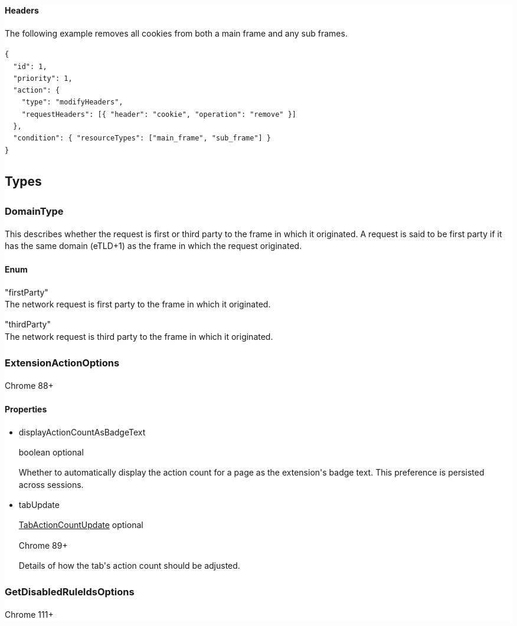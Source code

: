 #### Headers

The following example removes all cookies from both a main frame and any sub frames.

```
{
  "id": 1,
  "priority": 1,
  "action": {
    "type": "modifyHeaders",
    "requestHeaders": [{ "header": "cookie", "operation": "remove" }]
  },
  "condition": { "resourceTypes": ["main_frame", "sub_frame"] }
}
```

## Types

### DomainType

This describes whether the request is first or third party to the frame in which it originated. A request is said to be first party if it has the same domain (eTLD+1) as the frame in which the request originated.

#### Enum

"firstParty"  
The network request is first party to the frame in which it originated.

"thirdParty"  
The network request is third party to the frame in which it originated.

### ExtensionActionOptions

Chrome 88+

#### Properties

- displayActionCountAsBadgeText
  
  boolean optional
  
  Whether to automatically display the action count for a page as the extension's badge text. This preference is persisted across sessions.
- tabUpdate
  
  [TabActionCountUpdate](#type-TabActionCountUpdate) optional
  
  Chrome 89+
  
  Details of how the tab's action count should be adjusted.

### GetDisabledRuleIdsOptions

Chrome 111+
